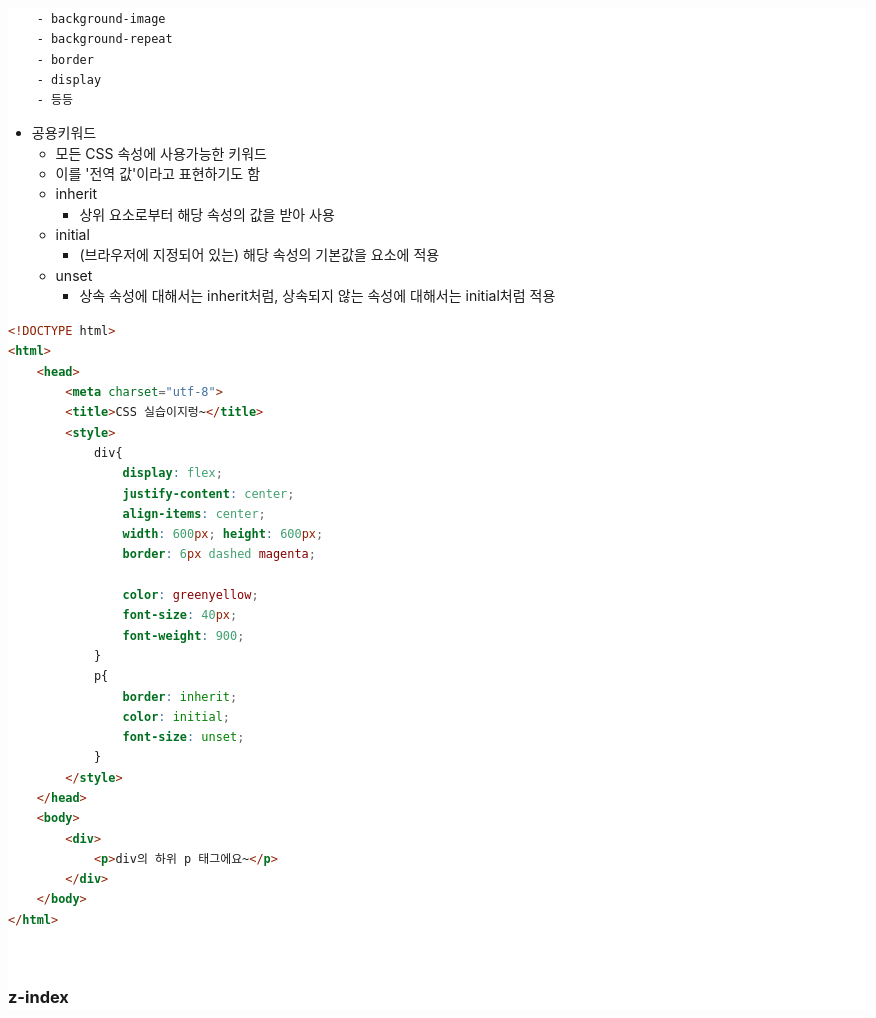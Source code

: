         - background-image
        - background-repeat
        - border
        - display
        - 등등

- 공용키워드
    - 모든 CSS 속성에 사용가능한 키워드
    - 이를 '전역 값'이라고 표현하기도 함
    - inherit
        - 상위 요소로부터 해당 속성의 값을 받아 사용
    - initial
        - (브라우저에 지정되어 있는) 해당 속성의 기본값을 요소에 적용
    - unset
        - 상속 속성에 대해서는 inherit처럼, 상속되지 않는 속성에 대해서는 initial처럼 적용

```html
<!DOCTYPE html>
<html>
    <head>
        <meta charset="utf-8">
        <title>CSS 실습이지렁~</title>
        <style>
            div{
                display: flex;
                justify-content: center;
                align-items: center;
                width: 600px; height: 600px;
                border: 6px dashed magenta;

                color: greenyellow;
                font-size: 40px;
                font-weight: 900;
            }
            p{
                border: inherit;
                color: initial;
                font-size: unset;
            }
        </style>
    </head>
    <body>
        <div>
            <p>div의 하위 p 태그에요~</p>
        </div>
    </body>
</html>

```

<br>

### z-index
